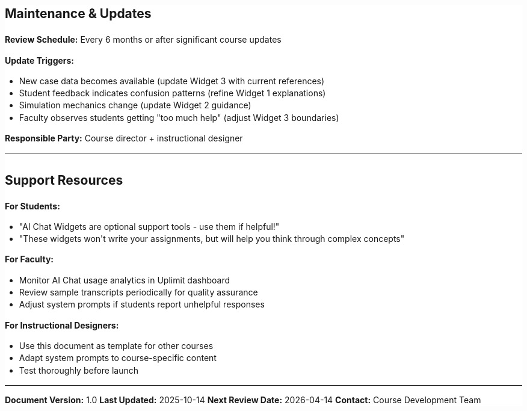 ## Maintenance & Updates

**Review Schedule:** Every 6 months or after significant course updates

**Update Triggers:**
- New case data becomes available (update Widget 3 with current references)
- Student feedback indicates confusion patterns (refine Widget 1 explanations)
- Simulation mechanics change (update Widget 2 guidance)
- Faculty observes students getting "too much help" (adjust Widget 3 boundaries)

**Responsible Party:** Course director + instructional designer

---

## Support Resources

**For Students:**
- "AI Chat Widgets are optional support tools - use them if helpful!"
- "These widgets won't write your assignments, but will help you think through complex concepts"

**For Faculty:**
- Monitor AI Chat usage analytics in Uplimit dashboard
- Review sample transcripts periodically for quality assurance
- Adjust system prompts if students report unhelpful responses

**For Instructional Designers:**
- Use this document as template for other courses
- Adapt system prompts to course-specific content
- Test thoroughly before launch

---

**Document Version:** 1.0
**Last Updated:** 2025-10-14
**Next Review Date:** 2026-04-14
**Contact:** Course Development Team
